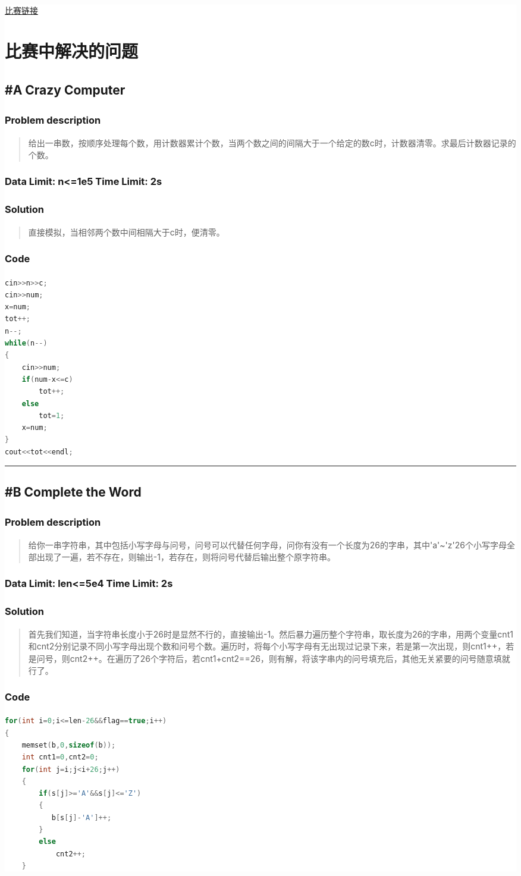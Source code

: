 [比赛链接](https://cn.vjudge.net/contest/168561)

# 比赛中解决的问题
## #A Crazy Computer
### Problem description
> 给出一串数，按顺序处理每个数，用计数器累计个数，当两个数之间的间隔大于一个给定的数c时，计数器清零。求最后计数器记录的个数。

### Data Limit: n<=1e5  Time Limit: 2s

### Solution
> 直接模拟，当相邻两个数中间相隔大于c时，便清零。

### Code
```cpp
cin>>n>>c;
cin>>num;
x=num;
tot++;
n--;
while(n--)
{
	cin>>num;
	if(num-x<=c)
		tot++;
	else
		tot=1;
	x=num;
}
cout<<tot<<endl;
```
*****


## #B Complete the Word
### Problem description
> 给你一串字符串，其中包括小写字母与问号，问号可以代替任何字母，问你有没有一个长度为26的字串，其中'a'~'z'26个小写字母全部出现了一遍，若不存在，则输出-1，若存在，则将问号代替后输出整个原字符串。

### Data Limit: len<=5e4  Time Limit: 2s

### Solution
> 首先我们知道，当字符串长度小于26时是显然不行的，直接输出-1。然后暴力遍历整个字符串，取长度为26的字串，用两个变量cnt1和cnt2分别记录不同小写字母出现个数和问号个数。遍历时，将每个小写字母有无出现过记录下来，若是第一次出现，则cnt1++，若是问号，则cnt2++。在遍历了26个字符后，若cnt1+cnt2==26，则有解，将该字串内的问号填充后，其他无关紧要的问号随意填就行了。

### Code
```cpp
for(int i=0;i<=len-26&&flag==true;i++)
{
	memset(b,0,sizeof(b));
	int cnt1=0,cnt2=0;
	for(int j=i;j<i+26;j++)
	{
		if(s[j]>='A'&&s[j]<='Z')
		{
		   b[s[j]-'A']++;
		}
		else
			cnt2++;
	}
```